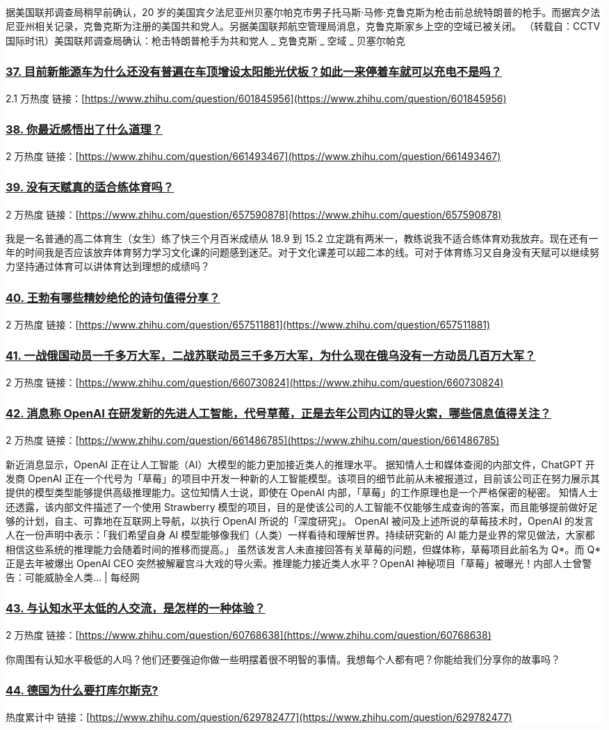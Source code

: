 据美国联邦调查局稍早前确认，20 岁的美国宾夕法尼亚州贝塞尔帕克市男子托马斯·马修·克鲁克斯为枪击前总统特朗普的枪手。而据宾夕法尼亚州相关记录，克鲁克斯为注册的美国共和党人。另据美国联邦航空管理局消息，克鲁克斯家乡上空的空域已被关闭。 （转载自：CCTV 国际时讯）美国联邦调查局确认：枪击特朗普枪手为共和党人 _ 克鲁克斯 _ 空域 _ 贝塞尔帕克

### [37. 目前新能源车为什么还没有普遍在车顶增设太阳能光伏板？如此一来停着车就可以充电不是吗？](https://www.zhihu.com/question/601845956)
2.1 万热度 链接：[https://www.zhihu.com/question/601845956](https://www.zhihu.com/question/601845956)



### [38. 你最近感悟出了什么道理？](https://www.zhihu.com/question/661493467)
2 万热度 链接：[https://www.zhihu.com/question/661493467](https://www.zhihu.com/question/661493467)



### [39. 没有天赋真的适合练体育吗？](https://www.zhihu.com/question/657590878)
2 万热度 链接：[https://www.zhihu.com/question/657590878](https://www.zhihu.com/question/657590878)

我是一名普通的高二体育生（女生）练了快三个月百米成绩从 18.9 到 15.2 立定跳有两米一，教练说我不适合练体育劝我放弃。现在还有一年的时间我是否应该放弃体育努力学习文化课的问题感到迷茫。对于文化课差可以超二本的线。可对于体育练习又自身没有天赋可以继续努力坚持通过体育可以讲体育达到理想的成绩吗？

### [40. 王勃有哪些精妙绝伦的诗句值得分享？](https://www.zhihu.com/question/657511881)
2 万热度 链接：[https://www.zhihu.com/question/657511881](https://www.zhihu.com/question/657511881)



### [41. 一战俄国动员一千多万大军，二战苏联动员三千多万大军，为什么现在俄乌没有一方动员几百万大军？](https://www.zhihu.com/question/660730824)
2 万热度 链接：[https://www.zhihu.com/question/660730824](https://www.zhihu.com/question/660730824)



### [42. 消息称 OpenAI 在研发新的先进人工智能，代号草莓，正是去年公司内讧的导火索，哪些信息值得关注？](https://www.zhihu.com/question/661486785)
2 万热度 链接：[https://www.zhihu.com/question/661486785](https://www.zhihu.com/question/661486785)

新近消息显示，OpenAI 正在让人工智能（AI）大模型的能力更加接近类人的推理水平。 据知情人士和媒体查阅的内部文件，ChatGPT 开发商 OpenAI 正在一个代号为「草莓」的项目中开发一种新的人工智能模型。该项目的细节此前从未被报道过，目前该公司正在努力展示其提供的模型类型能够提供高级推理能力。这位知情人士说，即使在 OpenAI 内部，「草莓」的工作原理也是一个严格保密的秘密。 知情人士还透露，该内部文件描述了一个使用 Strawberry 模型的项目，目的是使该公司的人工智能不仅能够生成查询的答案，而且能够提前做好足够的计划，自主、可靠地在互联网上导航，以执行 OpenAI 所说的「深度研究」。 OpenAI 被问及上述所说的草莓技术时，OpenAI 的发言人在一份声明中表示：「我们希望自身 AI 模型能够像我们（人类）一样看待和理解世界。持续研究新的 AI 能力是业界的常见做法，大家都相信这些系统的推理能力会随着时间的推移而提高。」 虽然该发言人未直接回答有关草莓的问题，但媒体称，草莓项目此前名为 Q*。而 Q* 正是去年被爆出 OpenAI CEO 突然被解雇宫斗大戏的导火索。推理能力接近类人水平？OpenAI 神秘项目「草莓」被曝光！内部人士曾警告：可能威胁全人类... | 每经网

### [43. 与认知水平太低的人交流，是怎样的一种体验？](https://www.zhihu.com/question/60768638)
2 万热度 链接：[https://www.zhihu.com/question/60768638](https://www.zhihu.com/question/60768638)

你周围有认知水平极低的人吗？他们还要强迫你做一些明摆着很不明智的事情。我想每个人都有吧？你能给我们分享你的故事吗？

### [44. 德国为什么要打库尔斯克?](https://www.zhihu.com/question/629782477)
热度累计中 链接：[https://www.zhihu.com/question/629782477](https://www.zhihu.com/question/629782477)

